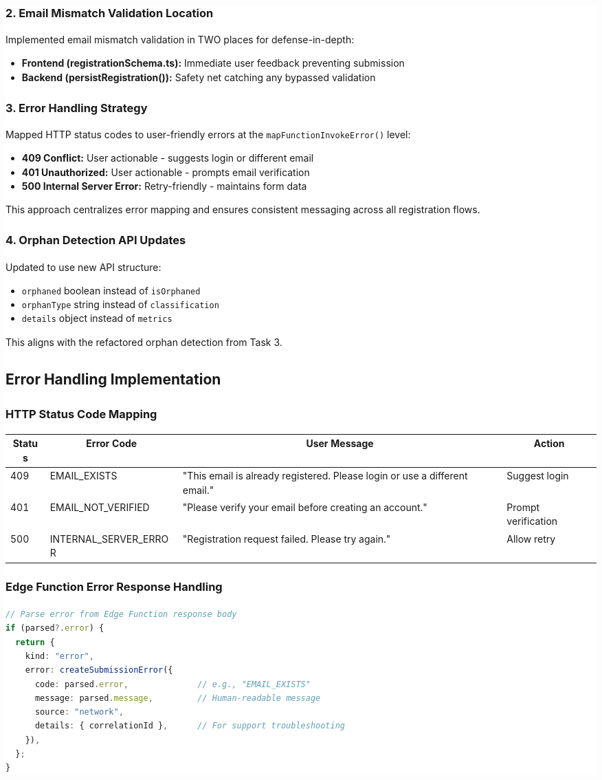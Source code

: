 ### 2. Email Mismatch Validation Location
Implemented email mismatch validation in TWO places for defense-in-depth:
- **Frontend (registrationSchema.ts):** Immediate user feedback preventing submission
- **Backend (persistRegistration()):** Safety net catching any bypassed validation

### 3. Error Handling Strategy
Mapped HTTP status codes to user-friendly errors at the `mapFunctionInvokeError()` level:
- **409 Conflict:** User actionable - suggests login or different email
- **401 Unauthorized:** User actionable - prompts email verification
- **500 Internal Server Error:** Retry-friendly - maintains form data

This approach centralizes error mapping and ensures consistent messaging across all registration flows.

### 4. Orphan Detection API Updates
Updated to use new API structure:
- `orphaned` boolean instead of `isOrphaned`
- `orphanType` string instead of `classification`
- `details` object instead of `metrics`

This aligns with the refactored orphan detection from Task 3.

## Error Handling Implementation

### HTTP Status Code Mapping

| Status | Error Code | User Message | Action |
|--------|-----------|--------------|--------|
| 409 | EMAIL_EXISTS | "This email is already registered. Please login or use a different email." | Suggest login |
| 401 | EMAIL_NOT_VERIFIED | "Please verify your email before creating an account." | Prompt verification |
| 500 | INTERNAL_SERVER_ERROR | "Registration request failed. Please try again." | Allow retry |

### Edge Function Error Response Handling

```typescript
// Parse error from Edge Function response body
if (parsed?.error) {
  return {
    kind: "error",
    error: createSubmissionError({
      code: parsed.error,              // e.g., "EMAIL_EXISTS"
      message: parsed.message,         // Human-readable message
      source: "network",
      details: { correlationId },      // For support troubleshooting
    }),
  };
}
```
